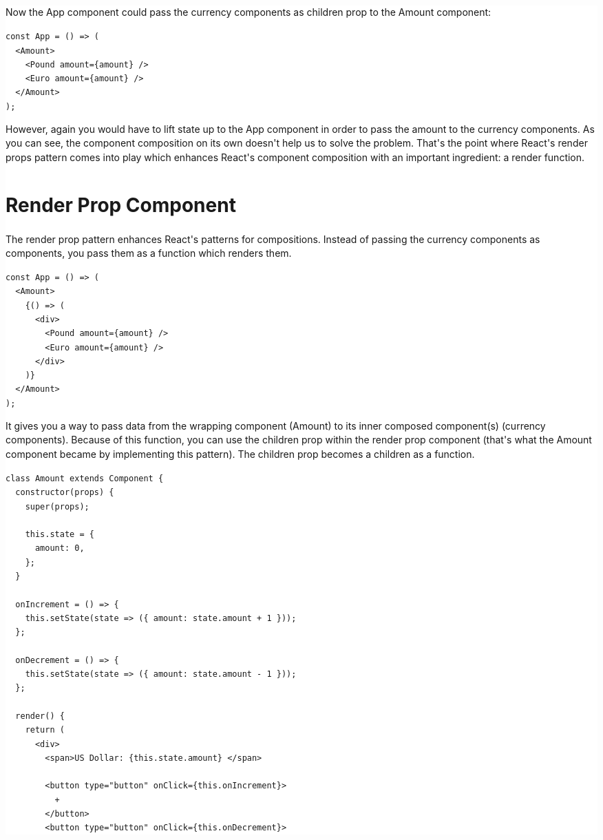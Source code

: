 Now the App component could pass the currency components as children prop to the Amount component:

```javascript{3,4}
const App = () => (
  <Amount>
    <Pound amount={amount} />
    <Euro amount={amount} />
  </Amount>
);
```

However, again you would have to lift state up to the App component in order to pass the amount to the currency components. As you can see, the component composition on its own doesn't help us to solve the problem. That's the point where React's render props pattern comes into play which enhances React's component composition with an important ingredient: a render function.

# Render Prop Component

The render prop pattern enhances React's patterns for compositions. Instead of passing the currency components as components, you pass them as a function which renders them.

```javascript{3,8}
const App = () => (
  <Amount>
    {() => (
      <div>
        <Pound amount={amount} />
        <Euro amount={amount} />
      </div>
    )}
  </Amount>
);
```

It gives you a way to pass data from the wrapping component (Amount) to its inner composed component(s) (currency components). Because of this function, you can use the children prop within the render prop component (that's what the Amount component became by implementing this pattern). The children prop becomes a children as a function.

```javascript{30}
class Amount extends Component {
  constructor(props) {
    super(props);

    this.state = {
      amount: 0,
    };
  }

  onIncrement = () => {
    this.setState(state => ({ amount: state.amount + 1 }));
  };

  onDecrement = () => {
    this.setState(state => ({ amount: state.amount - 1 }));
  };

  render() {
    return (
      <div>
        <span>US Dollar: {this.state.amount} </span>

        <button type="button" onClick={this.onIncrement}>
          +
        </button>
        <button type="button" onClick={this.onDecrement}>
```